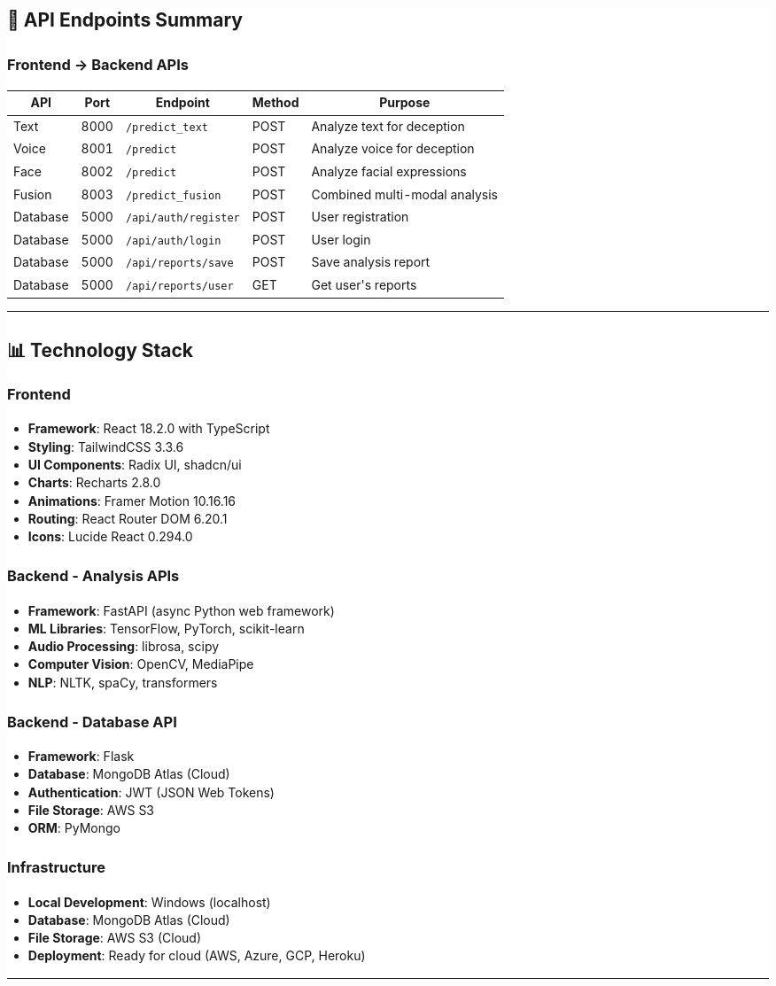 
## 🔌 API Endpoints Summary

### **Frontend → Backend APIs**

| API | Port | Endpoint | Method | Purpose |
|-----|------|----------|--------|---------|
| Text | 8000 | `/predict_text` | POST | Analyze text for deception |
| Voice | 8001 | `/predict` | POST | Analyze voice for deception |
| Face | 8002 | `/predict` | POST | Analyze facial expressions |
| Fusion | 8003 | `/predict_fusion` | POST | Combined multi-modal analysis |
| Database | 5000 | `/api/auth/register` | POST | User registration |
| Database | 5000 | `/api/auth/login` | POST | User login |
| Database | 5000 | `/api/reports/save` | POST | Save analysis report |
| Database | 5000 | `/api/reports/user` | GET | Get user's reports |

---

## 📊 Technology Stack

### **Frontend**
- **Framework**: React 18.2.0 with TypeScript
- **Styling**: TailwindCSS 3.3.6
- **UI Components**: Radix UI, shadcn/ui
- **Charts**: Recharts 2.8.0
- **Animations**: Framer Motion 10.16.16
- **Routing**: React Router DOM 6.20.1
- **Icons**: Lucide React 0.294.0

### **Backend - Analysis APIs**
- **Framework**: FastAPI (async Python web framework)
- **ML Libraries**: TensorFlow, PyTorch, scikit-learn
- **Audio Processing**: librosa, scipy
- **Computer Vision**: OpenCV, MediaPipe
- **NLP**: NLTK, spaCy, transformers

### **Backend - Database API**
- **Framework**: Flask
- **Database**: MongoDB Atlas (Cloud)
- **Authentication**: JWT (JSON Web Tokens)
- **File Storage**: AWS S3
- **ORM**: PyMongo

### **Infrastructure**
- **Local Development**: Windows (localhost)
- **Database**: MongoDB Atlas (Cloud)
- **File Storage**: AWS S3 (Cloud)
- **Deployment**: Ready for cloud (AWS, Azure, GCP, Heroku)

---